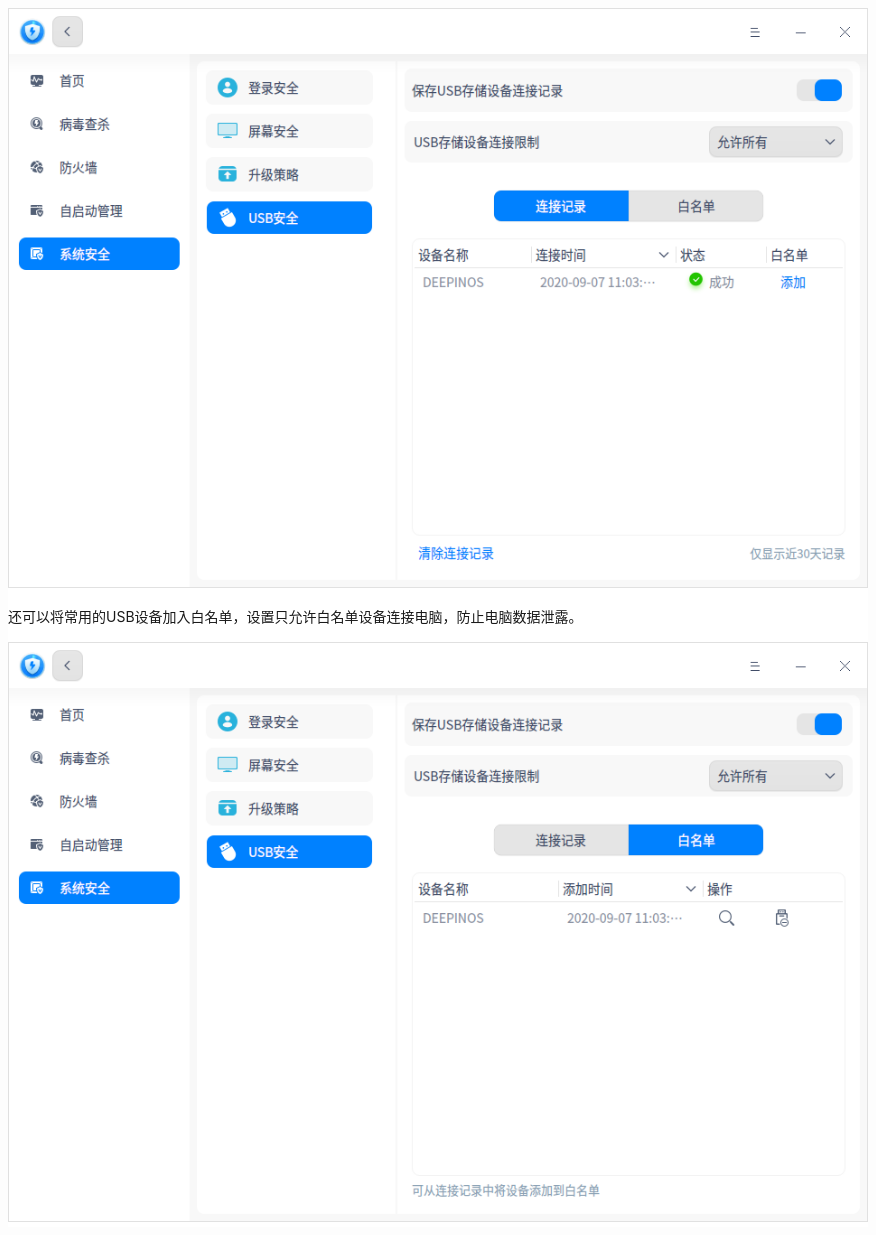 ![0|usb-conneting](jpg/usb-conneting.png)

还可以将常用的USB设备加入白名单，设置只允许白名单设备连接电脑，防止电脑数据泄露。

![0|usb-whitelist](jpg/usb-whitelist.png)
